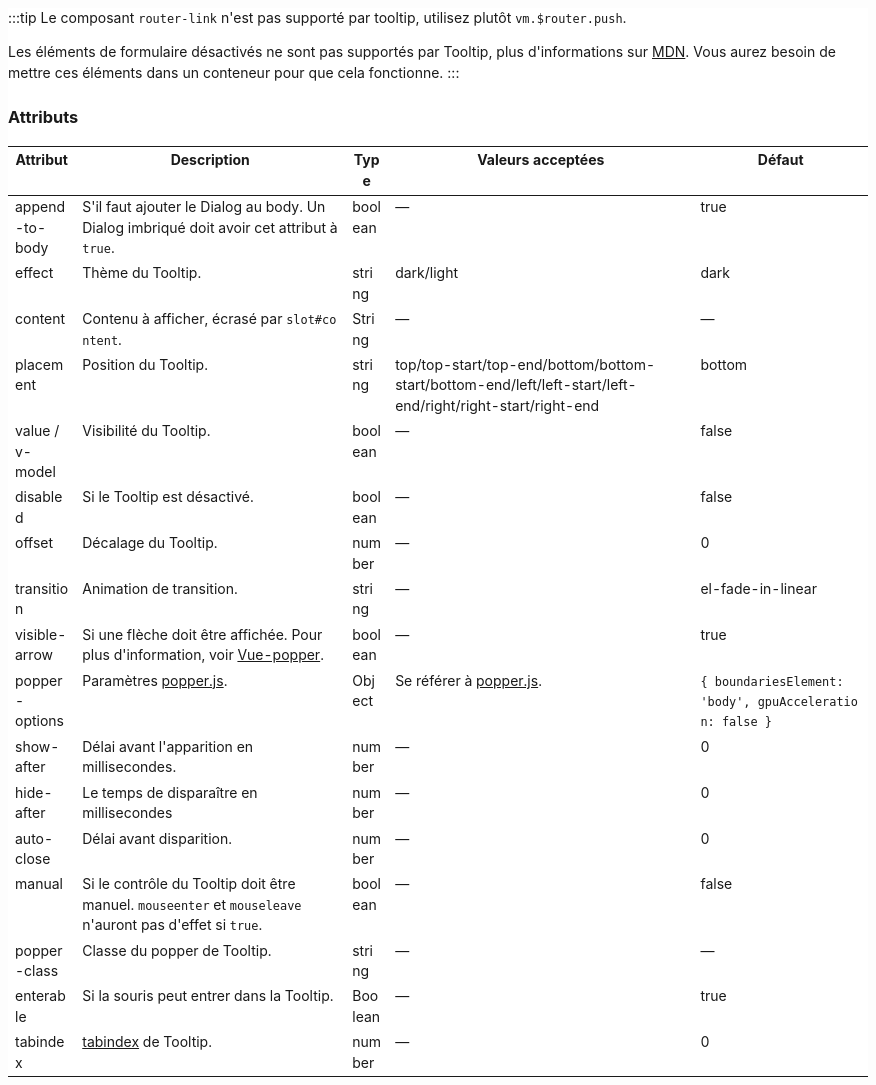 
:::tip
Le composant `router-link` n'est pas supporté par tooltip, utilisez plutôt `vm.$router.push`.

Les éléments de formulaire désactivés ne sont pas supportés par Tooltip, plus d'informations sur [MDN](https://developer.mozilla.org/en-US/docs/Web/Events/mouseenter). Vous aurez besoin de mettre ces éléments dans un conteneur pour que cela fonctionne.
:::


### Attributs

| Attribut      | Description          | Type      | Valeurs acceptées       | Défaut  |
|----------------|---------|-----------|-------------|--------|
| append-to-body     | S'il faut ajouter le Dialog au body. Un Dialog imbriqué doit avoir cet attribut à `true`. | boolean   | — | true |
| effect | Thème du Tooltip.  | string   | dark/light  | dark  |
| content | Contenu à afficher, écrasé par `slot#content`. | String   | — | — |
| placement | Position du Tooltip. | string |  top/top-start/top-end/bottom/bottom-start/bottom-end/left/left-start/left-end/right/right-start/right-end |  bottom |
| value / v-model | Visibilité du Tooltip. | boolean | — |  false |
| disabled | Si le Tooltip est désactivé. | boolean | — |  false |
| offset | Décalage du Tooltip. | number | — |  0 |
| transition | Animation de transition. | string | — | el-fade-in-linear |
| visible-arrow | Si une flèche doit être affichée. Pour plus d'information, voir [Vue-popper](https://github.com/element-component/vue-popper). | boolean | — | true |
| popper-options | Paramètres [popper.js](https://popper.js.org/documentation.html). | Object | Se référer à  [popper.js](https://popper.js.org/documentation.html). | `{ boundariesElement: 'body', gpuAcceleration: false }` |
| show-after | Délai avant l'apparition en millisecondes. | number | — | 0 |
| hide-after | Le temps de disparaître en millisecondes | number | — | 0 |
| auto-close | Délai avant disparition. | number | — | 0 |
| manual | Si le contrôle du Tooltip doit être manuel. `mouseenter` et `mouseleave` n'auront pas d'effet si `true`. | boolean | — | false |
| popper-class | Classe du popper de Tooltip. | string | — | — |
| enterable | Si la souris peut entrer dans la Tooltip. | Boolean | — | true |
| tabindex   | [tabindex](https://developer.mozilla.org/fr/docs/Web/HTML/Attributs_universels/tabindex) de Tooltip. | number | — | 0 |
